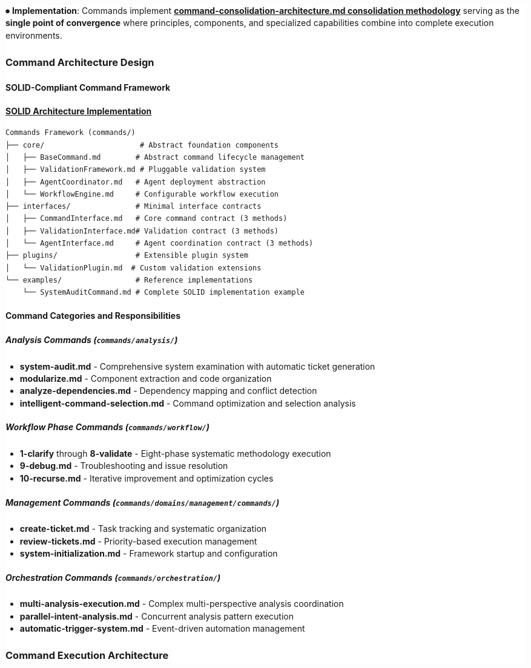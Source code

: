 ⏺ **Implementation**: Commands implement **[command-consolidation-architecture.md consolidation methodology](command-consolidation-architecture.md)** serving as the **single point of convergence** where principles, components, and specialized capabilities combine into complete execution environments.

### Command Architecture Design

#### **SOLID-Compliant Command Framework**
**[SOLID Architecture Implementation](../../operations/SOLID_ARCHITECTURE.md)**

```
Commands Framework (commands/)
├── core/                      # Abstract foundation components
│   ├── BaseCommand.md        # Abstract command lifecycle management
│   ├── ValidationFramework.md # Pluggable validation system
│   ├── AgentCoordinator.md   # Agent deployment abstraction
│   └── WorkflowEngine.md     # Configurable workflow execution
├── interfaces/               # Minimal interface contracts
│   ├── CommandInterface.md   # Core command contract (3 methods)
│   ├── ValidationInterface.md# Validation contract (3 methods)
│   └── AgentInterface.md     # Agent coordination contract (3 methods)
├── plugins/                  # Extensible plugin system
│   └── ValidationPlugin.md  # Custom validation extensions
└── examples/                 # Reference implementations
    └── SystemAuditCommand.md # Complete SOLID implementation example
```

#### **Command Categories and Responsibilities**

##### **Analysis Commands** (`commands/analysis/`)
- **system-audit.md** - Comprehensive system examination with automatic ticket generation
- **modularize.md** - Component extraction and code organization
- **analyze-dependencies.md** - Dependency mapping and conflict detection
- **intelligent-command-selection.md** - Command optimization and selection analysis

##### **Workflow Phase Commands** (`commands/workflow/`)
- **1-clarify** through **8-validate** - Eight-phase systematic methodology execution
- **9-debug.md** - Troubleshooting and issue resolution
- **10-recurse.md** - Iterative improvement and optimization cycles

##### **Management Commands** (`commands/domains/management/commands/`)
- **create-ticket.md** - Task tracking and systematic organization
- **review-tickets.md** - Priority-based execution management
- **system-initialization.md** - Framework startup and configuration

##### **Orchestration Commands** (`commands/orchestration/`)
- **multi-analysis-execution.md** - Complex multi-perspective analysis coordination
- **parallel-intent-analysis.md** - Concurrent analysis pattern execution
- **automatic-trigger-system.md** - Event-driven automation management

### Command Execution Architecture

